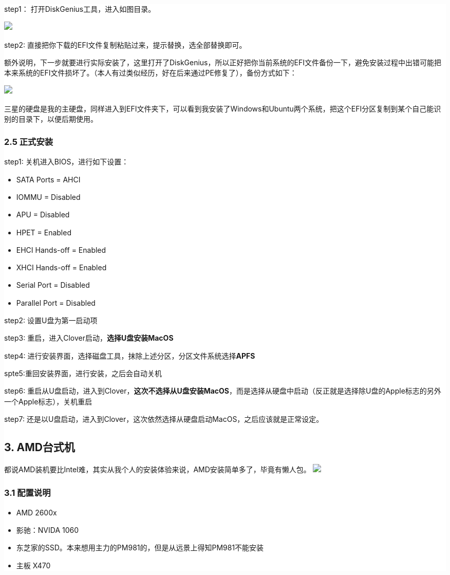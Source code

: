 step1： 打开DiskGenius工具，进入如图目录。

![](https://pic.superbed.cn/item/5cfbacc1451253d178d9409f.png)

step2: 直接把你下载的EFI文件复制粘贴过来，提示替换，选全部替换即可。

额外说明，下一步就要进行实际安装了，这里打开了DiskGenius，所以正好把你当前系统的EFI文件备份一下，避免安装过程中出错可能把本来系统的EFI文件损坏了。（本人有过类似经历，好在后来通过PE修复了），备份方式如下：

![](https://pic.superbed.cn/item/5cfbacc2451253d178d940f5.png)

三星的硬盘是我的主硬盘，同样进入到EFI文件夹下，可以看到我安装了Windows和Ubuntu两个系统，把这个EFI分区复制到某个自己能识别的目录下，以便后期使用。

### 2.5 正式安装

step1: 关机进入BIOS，进行如下设置：

- SATA Ports = AHCI

- IOMMU = Disabled

- APU = Disabled

- HPET = Enabled

- EHCI Hands-off = Enabled

- XHCI Hands-off = Enabled

- Serial Port = Disabled

- Parallel Port = Disabled

step2:  设置U盘为第一启动项

step3: 重启，进入Clover启动，**选择U盘安装MacOS**

step4: 进行安装界面，选择磁盘工具，抹除上述分区，分区文件系统选择**APFS**

spte5:重回安装界面，进行安装，之后会自动关机

step6: 重启从U盘启动，进入到Clover，**这次不选择从U盘安装MacOS**，而是选择从硬盘中启动（反正就是选择除U盘的Apple标志的另外一个Apple标志），关机重启

step7: 还是以U盘启动，进入到Clover，这次依然选择从硬盘启动MacOS，之后应该就是正常设定。

## 3. AMD台式机

都说AMD装机要比Intel难，其实从我个人的安装体验来说，AMD安装简单多了，毕竟有懒人包。
![](https://pic.superbed.cn/item/5cfbacc4451253d178d94145.jpg)


### 3.1 配置说明

- AMD 2600x
- 影驰：NVIDA 1060 
- 东芝家的SSD。本来想用主力的PM981的，但是从远景上得知PM981不能安装

- 主板 X470
